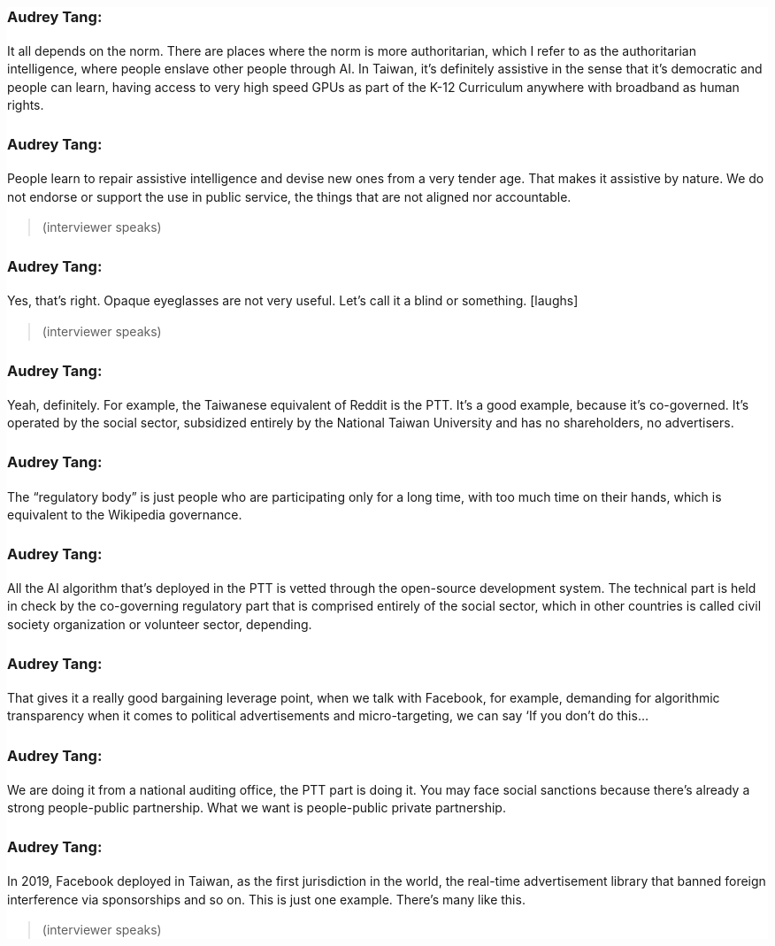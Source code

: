 ### Audrey Tang:
It all depends on the norm. There are places where the norm is more authoritarian, which I refer to as the authoritarian intelligence, where people enslave other people through AI. In Taiwan, it’s definitely assistive in the sense that it’s democratic and people can learn, having access to very high speed GPUs as part of the K-12 Curriculum anywhere with broadband as human rights.

### Audrey Tang:
People learn to repair assistive intelligence and devise new ones from a very tender age. That makes it assistive by nature. We do not endorse or support the use in public service, the things that are not aligned nor accountable.

> (interviewer speaks)

### Audrey Tang:
Yes, that’s right. Opaque eyeglasses are not very useful. Let’s call it a blind or something. \[laughs\]

> (interviewer speaks)

### Audrey Tang:
Yeah, definitely. For example, the Taiwanese equivalent of Reddit is the PTT. It’s a good example, because it’s co-governed. It’s operated by the social sector, subsidized entirely by the National Taiwan University and has no shareholders, no advertisers.

### Audrey Tang:
The “regulatory body” is just people who are participating only for a long time, with too much time on their hands, which is equivalent to the Wikipedia governance.

### Audrey Tang:
All the AI algorithm that’s deployed in the PTT is vetted through the open-source development system. The technical part is held in check by the co-governing regulatory part that is comprised entirely of the social sector, which in other countries is called civil society organization or volunteer sector, depending.

### Audrey Tang:
That gives it a really good bargaining leverage point, when we talk with Facebook, for example, demanding for algorithmic transparency when it comes to political advertisements and micro-targeting, we can say ‘If you don’t do this…

### Audrey Tang:
We are doing it from a national auditing office, the PTT part is doing it. You may face social sanctions because there’s already a strong people-public partnership. What we want is people-public private partnership.

### Audrey Tang:
In 2019, Facebook deployed in Taiwan, as the first jurisdiction in the world, the real-time advertisement library that banned foreign interference via sponsorships and so on. This is just one example. There’s many like this.

> (interviewer speaks)
